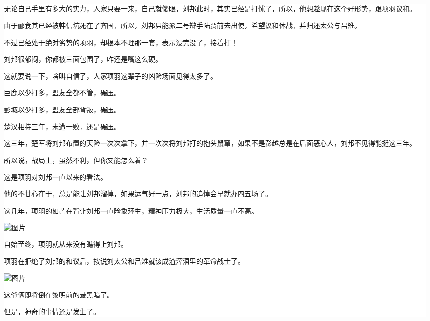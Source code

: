 无论自己手里有多大的实力，人家只要一来，自己就傻眼，刘邦此时，其实已经是打怵了，所以，他想趁现在这个好形势，跟项羽议和。



由于郦食其已经被韩信坑死在了齐国，所以，刘邦只能派二号辩手陆贾前去出使，希望议和休战，并归还太公与吕雉。



不过已经处于绝对劣势的项羽，却根本不理那一套，表示没完没了，接着打！



刘邦很郁闷，你都被三面包围了，咋还是嘴这么硬。



这就要说一下，啥叫自信了，人家项羽这辈子的凶险场面见得太多了。



巨鹿以少打多，盟友全都不管，碾压。



彭城以少打多，盟友全部背叛，碾压。



楚汉相持三年，未遭一败，还是碾压。



这三年，楚军将刘邦布置的天险一次次拿下，并一次次将刘邦打的抱头鼠窜，如果不是彭越总是在后面恶心人，刘邦不见得能挺这三年。



所以说，战局上，虽然不利，但你又能怎么着？



这是项羽对刘邦一直以来的看法。



他的不甘心在于，总是能让刘邦溜掉，如果运气好一点，刘邦的追悼会早就办四五场了。



这几年，项羽的如芒在背让刘邦一直险象环生，精神压力极大，生活质量一直不高。



![图片](../img/第二十一战：会战垓下（全）兵仙与霸王的巅峰对决.assets/640-20220321150707929.jpeg)



自始至终，项羽就从来没有瞧得上刘邦。 



项羽在拒绝了刘邦的和议后，按说刘太公和吕雉就该成渣滓洞里的革命战士了。



![图片](../img/第二十一战：会战垓下（全）兵仙与霸王的巅峰对决.assets/640-20220321150707934.jpeg)



这爷俩即将倒在黎明前的最黑暗了。



但是，神奇的事情还是发生了。

